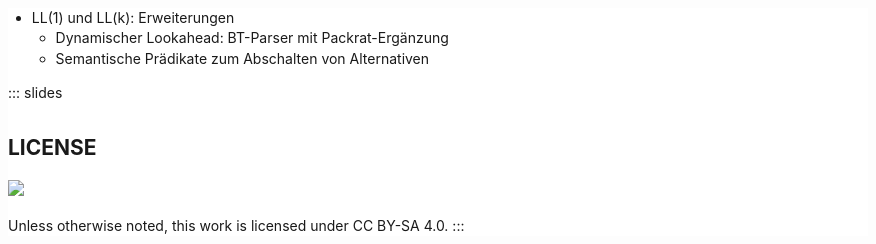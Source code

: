 *   LL(1) und LL(k): Erweiterungen
    *   Dynamischer Lookahead: BT-Parser mit Packrat-Ergänzung
    *   Semantische Prädikate zum Abschalten von Alternativen






::: slides
## LICENSE
![](https://licensebuttons.net/l/by-sa/4.0/88x31.png)

Unless otherwise noted, this work is licensed under CC BY-SA 4.0.
:::
